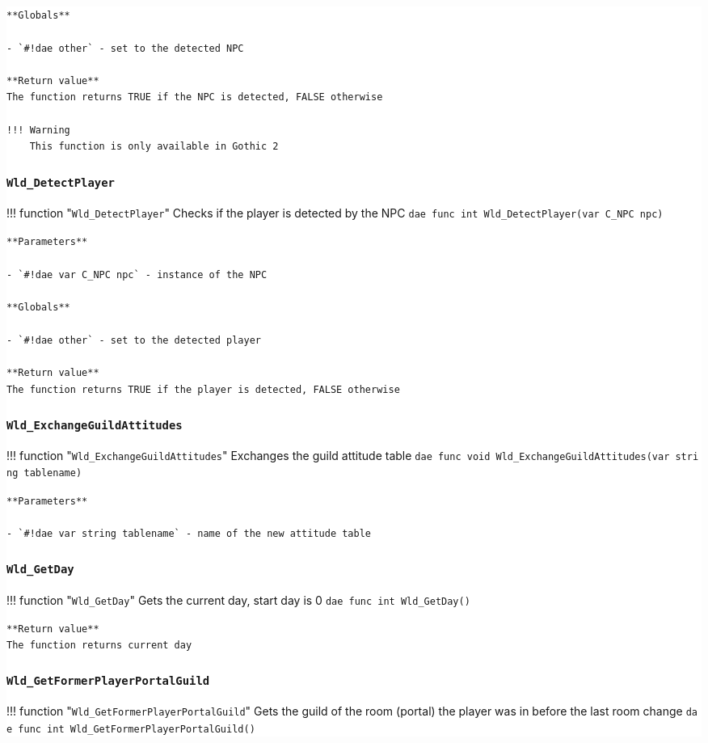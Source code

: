     **Globals**  

    - `#!dae other` - set to the detected NPC

    **Return value**  
    The function returns TRUE if the NPC is detected, FALSE otherwise

    !!! Warning
        This function is only available in Gothic 2

### `Wld_DetectPlayer`
!!! function "`Wld_DetectPlayer`"
    Checks if the player is detected by the NPC
    ```dae
    func int Wld_DetectPlayer(var C_NPC npc) 
    ```

    **Parameters**  

    - `#!dae var C_NPC npc` - instance of the NPC

    **Globals**  

    - `#!dae other` - set to the detected player

    **Return value**  
    The function returns TRUE if the player is detected, FALSE otherwise

### `Wld_ExchangeGuildAttitudes`
!!! function "`Wld_ExchangeGuildAttitudes`"
    Exchanges the guild attitude table
    ```dae
    func void Wld_ExchangeGuildAttitudes(var string tablename) 
    ```

    **Parameters**  

    - `#!dae var string tablename` - name of the new attitude table

### `Wld_GetDay`
!!! function "`Wld_GetDay`"
    Gets the current day, start day is 0
    ```dae
    func int Wld_GetDay() 
    ```

    **Return value**  
    The function returns current day

### `Wld_GetFormerPlayerPortalGuild`
!!! function "`Wld_GetFormerPlayerPortalGuild`"
    Gets the guild of the room (portal) the player was in before the last room change
    ```dae
    func int Wld_GetFormerPlayerPortalGuild() 
    ```
